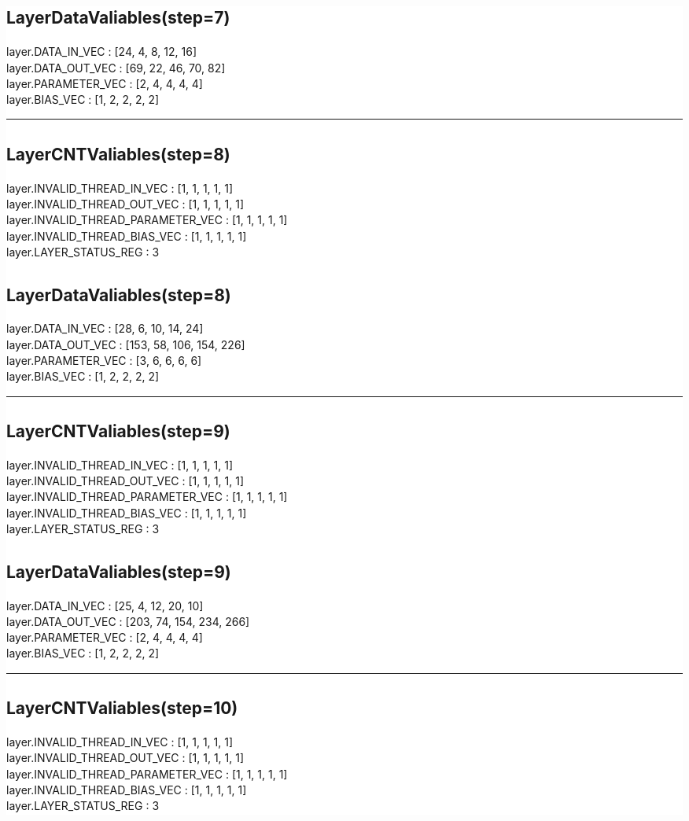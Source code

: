 ## LayerDataValiables(step=7)  

layer.DATA_IN_VEC : [24, 4, 8, 12, 16]  
layer.DATA_OUT_VEC : [69, 22, 46, 70, 82]  
layer.PARAMETER_VEC : [2, 4, 4, 4, 4]  
layer.BIAS_VEC : [1, 2, 2, 2, 2]  

***

## LayerCNTValiables(step=8)  

layer.INVALID_THREAD_IN_VEC : [1, 1, 1, 1, 1]  
layer.INVALID_THREAD_OUT_VEC : [1, 1, 1, 1, 1]  
layer.INVALID_THREAD_PARAMETER_VEC : [1, 1, 1, 1, 1]  
layer.INVALID_THREAD_BIAS_VEC : [1, 1, 1, 1, 1]  
layer.LAYER_STATUS_REG : 3  

## LayerDataValiables(step=8)  

layer.DATA_IN_VEC : [28, 6, 10, 14, 24]  
layer.DATA_OUT_VEC : [153, 58, 106, 154, 226]  
layer.PARAMETER_VEC : [3, 6, 6, 6, 6]  
layer.BIAS_VEC : [1, 2, 2, 2, 2]  

***

## LayerCNTValiables(step=9)  

layer.INVALID_THREAD_IN_VEC : [1, 1, 1, 1, 1]  
layer.INVALID_THREAD_OUT_VEC : [1, 1, 1, 1, 1]  
layer.INVALID_THREAD_PARAMETER_VEC : [1, 1, 1, 1, 1]  
layer.INVALID_THREAD_BIAS_VEC : [1, 1, 1, 1, 1]  
layer.LAYER_STATUS_REG : 3  

## LayerDataValiables(step=9)  

layer.DATA_IN_VEC : [25, 4, 12, 20, 10]  
layer.DATA_OUT_VEC : [203, 74, 154, 234, 266]  
layer.PARAMETER_VEC : [2, 4, 4, 4, 4]  
layer.BIAS_VEC : [1, 2, 2, 2, 2]  

***

## LayerCNTValiables(step=10)  

layer.INVALID_THREAD_IN_VEC : [1, 1, 1, 1, 1]  
layer.INVALID_THREAD_OUT_VEC : [1, 1, 1, 1, 1]  
layer.INVALID_THREAD_PARAMETER_VEC : [1, 1, 1, 1, 1]  
layer.INVALID_THREAD_BIAS_VEC : [1, 1, 1, 1, 1]  
layer.LAYER_STATUS_REG : 3  
